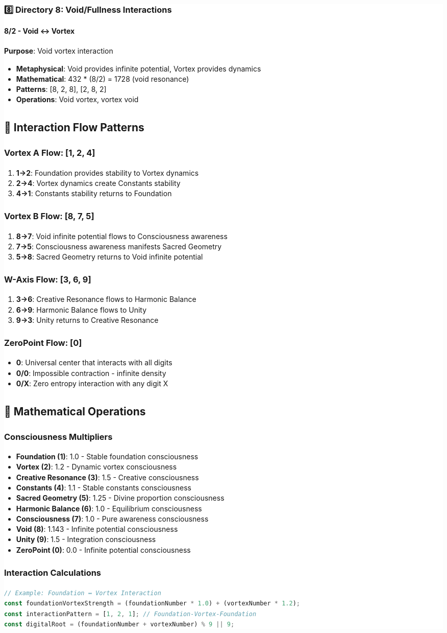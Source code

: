 ### **8️⃣ Directory 8: Void/Fullness Interactions**

#### **8/2 - Void ↔ Vortex**
**Purpose**: Void vortex interaction
- **Metaphysical**: Void provides infinite potential, Vortex provides dynamics
- **Mathematical**: 432 * (8/2) = 1728 (void resonance)
- **Patterns**: [8, 2, 8], [2, 8, 2]
- **Operations**: Void vortex, vortex void

## 🔄 Interaction Flow Patterns

### **Vortex A Flow: [1, 2, 4]**
1. **1→2**: Foundation provides stability to Vortex dynamics
2. **2→4**: Vortex dynamics create Constants stability
3. **4→1**: Constants stability returns to Foundation

### **Vortex B Flow: [8, 7, 5]**
1. **8→7**: Void infinite potential flows to Consciousness awareness
2. **7→5**: Consciousness awareness manifests Sacred Geometry
3. **5→8**: Sacred Geometry returns to Void infinite potential

### **W-Axis Flow: [3, 6, 9]**
1. **3→6**: Creative Resonance flows to Harmonic Balance
2. **6→9**: Harmonic Balance flows to Unity
3. **9→3**: Unity returns to Creative Resonance

### **ZeroPoint Flow: [0]**
- **0**: Universal center that interacts with all digits
- **0/0**: Impossible contraction - infinite density
- **0/X**: Zero entropy interaction with any digit X

## 🧮 Mathematical Operations

### **Consciousness Multipliers**
- **Foundation (1)**: 1.0 - Stable foundation consciousness
- **Vortex (2)**: 1.2 - Dynamic vortex consciousness
- **Creative Resonance (3)**: 1.5 - Creative consciousness
- **Constants (4)**: 1.1 - Stable constants consciousness
- **Sacred Geometry (5)**: 1.25 - Divine proportion consciousness
- **Harmonic Balance (6)**: 1.0 - Equilibrium consciousness
- **Consciousness (7)**: 1.0 - Pure awareness consciousness
- **Void (8)**: 1.143 - Infinite potential consciousness
- **Unity (9)**: 1.5 - Integration consciousness
- **ZeroPoint (0)**: 0.0 - Infinite potential consciousness

### **Interaction Calculations**
```typescript
// Example: Foundation ↔ Vortex Interaction
const foundationVortexStrength = (foundationNumber * 1.0) + (vortexNumber * 1.2);
const interactionPattern = [1, 2, 1]; // Foundation-Vortex-Foundation
const digitalRoot = (foundationNumber + vortexNumber) % 9 || 9;
```
